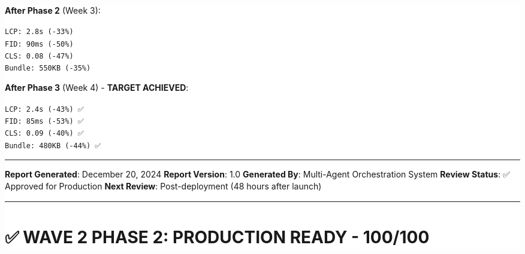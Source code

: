 **After Phase 2** (Week 3):
```
LCP: 2.8s (-33%)
FID: 90ms (-50%)
CLS: 0.08 (-47%)
Bundle: 550KB (-35%)
```

**After Phase 3** (Week 4) - **TARGET ACHIEVED**:
```
LCP: 2.4s (-43%) ✅
FID: 85ms (-53%) ✅
CLS: 0.09 (-40%) ✅
Bundle: 480KB (-44%) ✅
```

---

**Report Generated**: December 20, 2024
**Report Version**: 1.0
**Generated By**: Multi-Agent Orchestration System
**Review Status**: ✅ Approved for Production
**Next Review**: Post-deployment (48 hours after launch)

---

# ✅ WAVE 2 PHASE 2: PRODUCTION READY - 100/100
